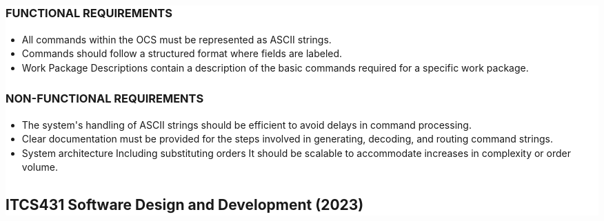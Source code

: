 ### FUNCTIONAL REQUIREMENTS
- All commands within the OCS must be represented as ASCII strings.
- Commands should follow a structured format where fields are labeled.
- Work Package Descriptions contain a description of the basic commands required for a specific work package.
### NON-FUNCTIONAL REQUIREMENTS
- The system's handling of ASCII strings should be efficient to avoid delays in command processing.
- Clear documentation must be provided for the steps involved in generating, decoding, and routing command strings.
- System architecture Including substituting orders It should be scalable to accommodate increases in complexity or order volume.

## ITCS431 Software Design and Development (2023)

